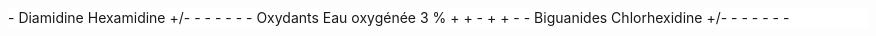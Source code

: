 <td class="rtecenter" style="width: 61px;">-</td>

</tr>

<tr>

<th class="rteleft" scope="row">Diamidine  
Hexamidine</th>

<td class="rtecenter">+/-</td>

<td class="rtecenter">-</td>

<td class="rtecenter" style="width: 66px;">-</td>

<td class="rtecenter" style="width: 44px;">-</td>

<td class="rtecenter">-</td>

<td class="rtecenter" style="width: 38px;">-</td>

<td class="rtecenter" style="width: 61px;">-</td>

</tr>

<tr>

<th class="rteleft" scope="row">Oxydants  
Eau oxygénée  
3 %</th>

<td class="rtecenter">+</td>

<td class="rtecenter">+</td>

<td class="rtecenter" style="width: 66px;">-</td>

<td class="rtecenter" style="width: 44px;">+</td>

<td class="rtecenter">+</td>

<td class="rtecenter" style="width: 38px;">-</td>

<td class="rtecenter" style="width: 61px;">-</td>

</tr>

<tr>

<th class="rteleft" scope="row">Biguanides  
Chlorhexidine</th>

<td class="rtecenter">+/-</td>

<td class="rtecenter">-</td>

<td class="rtecenter" style="width: 66px;">-</td>

<td class="rtecenter" style="width: 44px;">-</td>

<td class="rtecenter">-</td>

<td class="rtecenter" style="width: 38px;">-</td>

<td class="rtecenter" style="width: 61px;">-</td>
